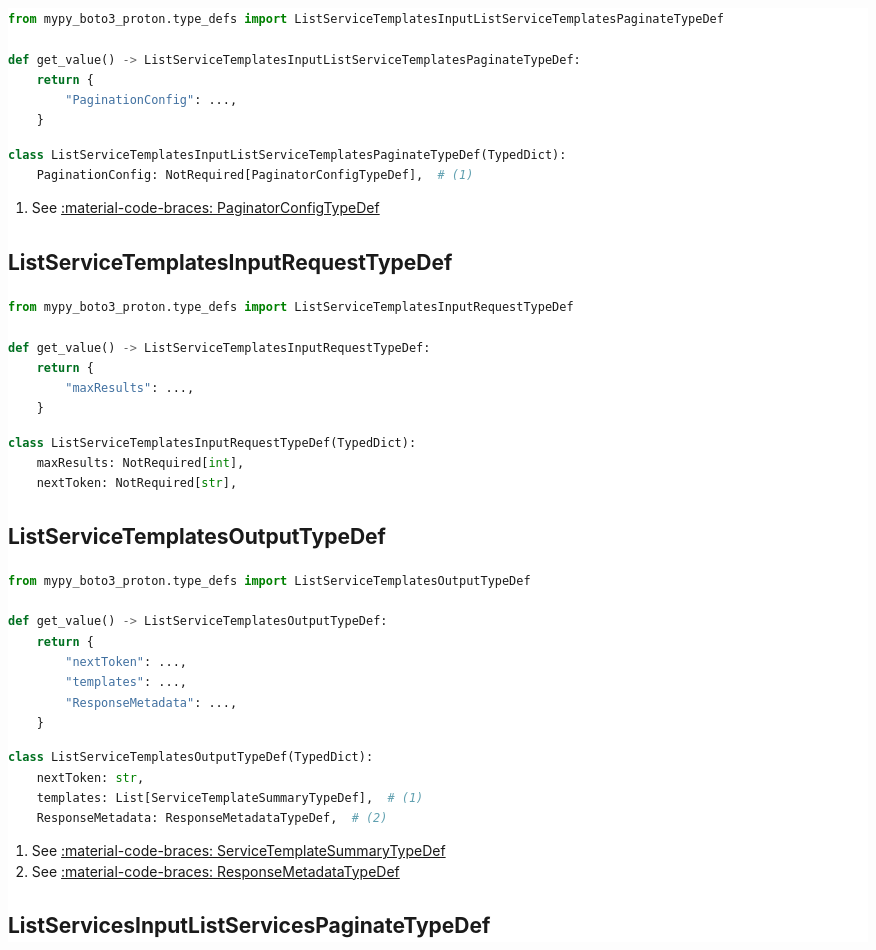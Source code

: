 ```python title="Usage Example"
from mypy_boto3_proton.type_defs import ListServiceTemplatesInputListServiceTemplatesPaginateTypeDef

def get_value() -> ListServiceTemplatesInputListServiceTemplatesPaginateTypeDef:
    return {
        "PaginationConfig": ...,
    }
```

```python title="Definition"
class ListServiceTemplatesInputListServiceTemplatesPaginateTypeDef(TypedDict):
    PaginationConfig: NotRequired[PaginatorConfigTypeDef],  # (1)
```

1. See [:material-code-braces: PaginatorConfigTypeDef](./type_defs.md#paginatorconfigtypedef) 
## ListServiceTemplatesInputRequestTypeDef

```python title="Usage Example"
from mypy_boto3_proton.type_defs import ListServiceTemplatesInputRequestTypeDef

def get_value() -> ListServiceTemplatesInputRequestTypeDef:
    return {
        "maxResults": ...,
    }
```

```python title="Definition"
class ListServiceTemplatesInputRequestTypeDef(TypedDict):
    maxResults: NotRequired[int],
    nextToken: NotRequired[str],
```

## ListServiceTemplatesOutputTypeDef

```python title="Usage Example"
from mypy_boto3_proton.type_defs import ListServiceTemplatesOutputTypeDef

def get_value() -> ListServiceTemplatesOutputTypeDef:
    return {
        "nextToken": ...,
        "templates": ...,
        "ResponseMetadata": ...,
    }
```

```python title="Definition"
class ListServiceTemplatesOutputTypeDef(TypedDict):
    nextToken: str,
    templates: List[ServiceTemplateSummaryTypeDef],  # (1)
    ResponseMetadata: ResponseMetadataTypeDef,  # (2)
```

1. See [:material-code-braces: ServiceTemplateSummaryTypeDef](./type_defs.md#servicetemplatesummarytypedef) 
2. See [:material-code-braces: ResponseMetadataTypeDef](./type_defs.md#responsemetadatatypedef) 
## ListServicesInputListServicesPaginateTypeDef
